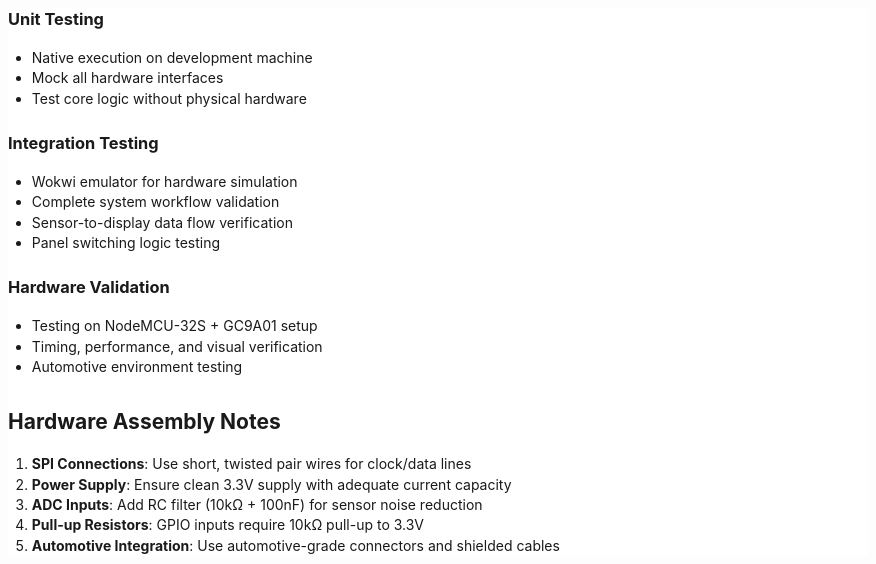 ### Unit Testing
- Native execution on development machine
- Mock all hardware interfaces
- Test core logic without physical hardware

### Integration Testing  
- Wokwi emulator for hardware simulation
- Complete system workflow validation
- Sensor-to-display data flow verification
- Panel switching logic testing

### Hardware Validation
- Testing on NodeMCU-32S + GC9A01 setup
- Timing, performance, and visual verification
- Automotive environment testing

## Hardware Assembly Notes

1. **SPI Connections**: Use short, twisted pair wires for clock/data lines
2. **Power Supply**: Ensure clean 3.3V supply with adequate current capacity
3. **ADC Inputs**: Add RC filter (10kΩ + 100nF) for sensor noise reduction
4. **Pull-up Resistors**: GPIO inputs require 10kΩ pull-up to 3.3V
5. **Automotive Integration**: Use automotive-grade connectors and shielded cables